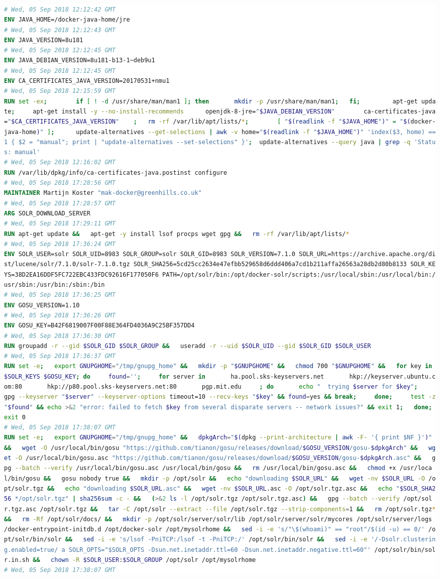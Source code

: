 ```dockerfile
# Wed, 05 Sep 2018 12:12:42 GMT
ENV JAVA_HOME=/docker-java-home/jre
# Wed, 05 Sep 2018 12:12:43 GMT
ENV JAVA_VERSION=8u181
# Wed, 05 Sep 2018 12:12:45 GMT
ENV JAVA_DEBIAN_VERSION=8u181-b13-1~deb9u1
# Wed, 05 Sep 2018 12:12:45 GMT
ENV CA_CERTIFICATES_JAVA_VERSION=20170531+nmu1
# Wed, 05 Sep 2018 12:15:59 GMT
RUN set -ex; 		if [ ! -d /usr/share/man/man1 ]; then 		mkdir -p /usr/share/man/man1; 	fi; 		apt-get update; 	apt-get install -y --no-install-recommends 		openjdk-8-jre="$JAVA_DEBIAN_VERSION" 		ca-certificates-java="$CA_CERTIFICATES_JAVA_VERSION" 	; 	rm -rf /var/lib/apt/lists/*; 		[ "$(readlink -f "$JAVA_HOME")" = "$(docker-java-home)" ]; 		update-alternatives --get-selections | awk -v home="$(readlink -f "$JAVA_HOME")" 'index($3, home) == 1 { $2 = "manual"; print | "update-alternatives --set-selections" }'; 	update-alternatives --query java | grep -q 'Status: manual'
# Wed, 05 Sep 2018 12:16:02 GMT
RUN /var/lib/dpkg/info/ca-certificates-java.postinst configure
# Wed, 05 Sep 2018 17:28:56 GMT
MAINTAINER Martijn Koster "mak-docker@greenhills.co.uk"
# Wed, 05 Sep 2018 17:28:57 GMT
ARG SOLR_DOWNLOAD_SERVER
# Wed, 05 Sep 2018 17:29:11 GMT
RUN apt-get update &&   apt-get -y install lsof procps wget gpg &&   rm -rf /var/lib/apt/lists/*
# Wed, 05 Sep 2018 17:36:24 GMT
ENV SOLR_USER=solr SOLR_UID=8983 SOLR_GROUP=solr SOLR_GID=8983 SOLR_VERSION=7.1.0 SOLR_URL=https://archive.apache.org/dist/lucene/solr/7.1.0/solr-7.1.0.tgz SOLR_SHA256=5cd25cc2634e47efbb529658d6ddd406a7cd1b211affa26563a28db2d80b8133 SOLR_KEYS=38D2EA16DDF5FC722EBC433FDC92616F177050F6 PATH=/opt/solr/bin:/opt/docker-solr/scripts:/usr/local/sbin:/usr/local/bin:/usr/sbin:/usr/bin:/sbin:/bin
# Wed, 05 Sep 2018 17:36:25 GMT
ENV GOSU_VERSION=1.10
# Wed, 05 Sep 2018 17:36:26 GMT
ENV GOSU_KEY=B42F6819007F00F88E364FD4036A9C25BF357DD4
# Wed, 05 Sep 2018 17:36:30 GMT
RUN groupadd -r --gid $SOLR_GID $SOLR_GROUP &&   useradd -r --uid $SOLR_UID --gid $SOLR_GID $SOLR_USER
# Wed, 05 Sep 2018 17:36:37 GMT
RUN set -e;   export GNUPGHOME="/tmp/gnupg_home" &&   mkdir -p "$GNUPGHOME" &&   chmod 700 "$GNUPGHOME" &&   for key in $SOLR_KEYS $GOSU_KEY; do     found='';     for server in       ha.pool.sks-keyservers.net       hkp://keyserver.ubuntu.com:80       hkp://p80.pool.sks-keyservers.net:80       pgp.mit.edu     ; do       echo "  trying $server for $key";       gpg --keyserver "$server" --keyserver-options timeout=10 --recv-keys "$key" && found=yes && break;     done;     test -z "$found" && echo >&2 "error: failed to fetch $key from several disparate servers -- network issues?" && exit 1;   done;   exit 0
# Wed, 05 Sep 2018 17:38:07 GMT
RUN set -e;   export GNUPGHOME="/tmp/gnupg_home" &&   dpkgArch="$(dpkg --print-architecture | awk -F- '{ print $NF }')" &&   wget -O /usr/local/bin/gosu "https://github.com/tianon/gosu/releases/download/$GOSU_VERSION/gosu-$dpkgArch" &&   wget -O /usr/local/bin/gosu.asc "https://github.com/tianon/gosu/releases/download/$GOSU_VERSION/gosu-$dpkgArch.asc" &&   gpg --batch --verify /usr/local/bin/gosu.asc /usr/local/bin/gosu &&   rm /usr/local/bin/gosu.asc &&   chmod +x /usr/local/bin/gosu &&   gosu nobody true &&   mkdir -p /opt/solr &&   echo "downloading $SOLR_URL" &&   wget -nv $SOLR_URL -O /opt/solr.tgz &&   echo "downloading $SOLR_URL.asc" &&   wget -nv $SOLR_URL.asc -O /opt/solr.tgz.asc &&   echo "$SOLR_SHA256 */opt/solr.tgz" | sha256sum -c - &&   (>&2 ls -l /opt/solr.tgz /opt/solr.tgz.asc) &&   gpg --batch --verify /opt/solr.tgz.asc /opt/solr.tgz &&   tar -C /opt/solr --extract --file /opt/solr.tgz --strip-components=1 &&   rm /opt/solr.tgz* &&   rm -Rf /opt/solr/docs/ &&   mkdir -p /opt/solr/server/solr/lib /opt/solr/server/solr/mycores /opt/solr/server/logs /docker-entrypoint-initdb.d /opt/docker-solr /opt/mysolrhome &&   sed -i -e 's/"\$(whoami)" == "root"/$(id -u) == 0/' /opt/solr/bin/solr &&   sed -i -e 's/lsof -PniTCP:/lsof -t -PniTCP:/' /opt/solr/bin/solr &&   sed -i -e '/-Dsolr.clustering.enabled=true/ a SOLR_OPTS="$SOLR_OPTS -Dsun.net.inetaddr.ttl=60 -Dsun.net.inetaddr.negative.ttl=60"' /opt/solr/bin/solr.in.sh &&   chown -R $SOLR_USER:$SOLR_GROUP /opt/solr /opt/mysolrhome
# Wed, 05 Sep 2018 17:38:07 GMT
```